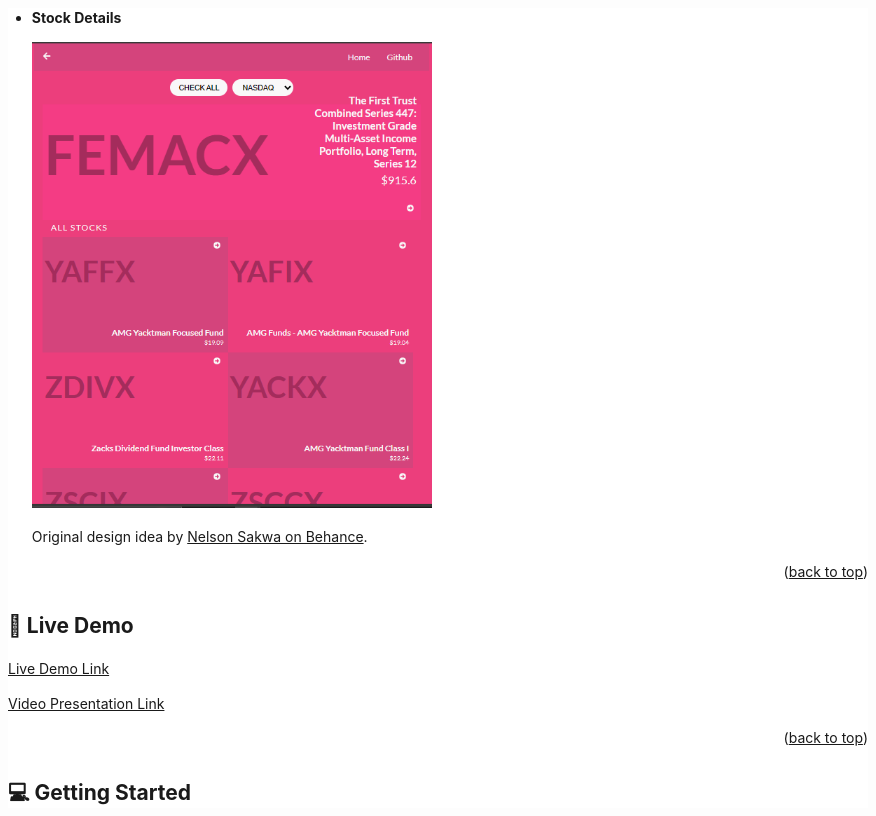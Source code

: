 - **Stock Details**

  <img src="./assets/stockDetails.png" alt="logo" width="400"  height="auto" />

  Original design idea by [Nelson Sakwa on Behance](https://www.behance.net/sakwadesignstudio).

<p align="right">(<a href="#readme-top">back to top</a>)</p>

## 🚀 Live Demo <a name="live-demo"></a>

[Live Demo Link](https://stocks-api-app.onrender.com/)

[Video Presentation Link](https://www.loom.com/share/82cec6044f684fae9ef037d213c86210?sid=dce978c5-bbac-4a55-b5e6-9d58d088bc4c)

<p align="right">(<a href="#readme-top">back to top</a>)</p>

## 💻 Getting Started <a name="getting-started"></a>
